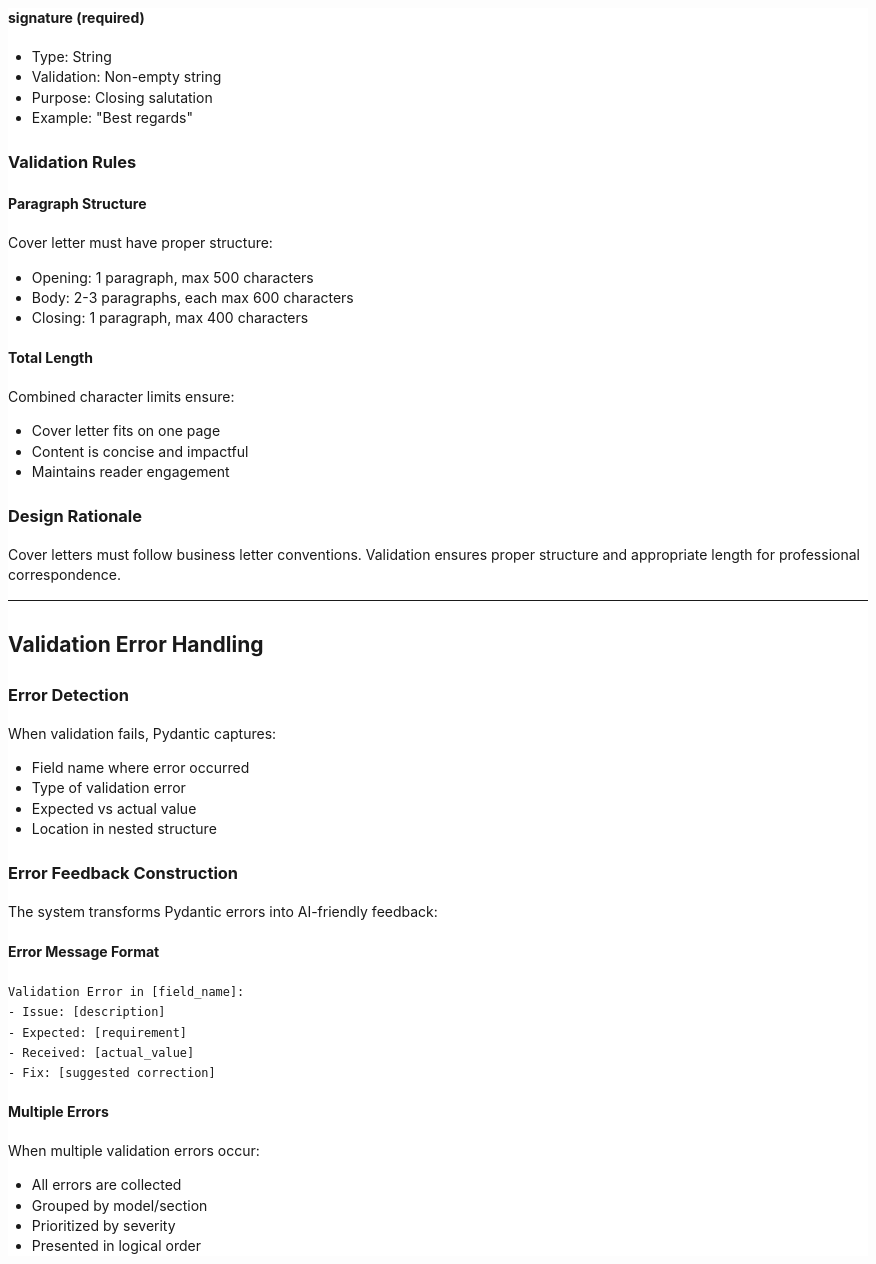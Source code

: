 #### signature (required)
- Type: String
- Validation: Non-empty string
- Purpose: Closing salutation
- Example: "Best regards"

### Validation Rules

#### Paragraph Structure
Cover letter must have proper structure:
- Opening: 1 paragraph, max 500 characters
- Body: 2-3 paragraphs, each max 600 characters
- Closing: 1 paragraph, max 400 characters

#### Total Length
Combined character limits ensure:
- Cover letter fits on one page
- Content is concise and impactful
- Maintains reader engagement

### Design Rationale
Cover letters must follow business letter conventions. Validation ensures proper structure and appropriate length for professional correspondence.

---

## Validation Error Handling

### Error Detection
When validation fails, Pydantic captures:
- Field name where error occurred
- Type of validation error
- Expected vs actual value
- Location in nested structure

### Error Feedback Construction
The system transforms Pydantic errors into AI-friendly feedback:

#### Error Message Format
```
Validation Error in [field_name]:
- Issue: [description]
- Expected: [requirement]
- Received: [actual_value]
- Fix: [suggested correction]
```

#### Multiple Errors
When multiple validation errors occur:
- All errors are collected
- Grouped by model/section
- Prioritized by severity
- Presented in logical order

